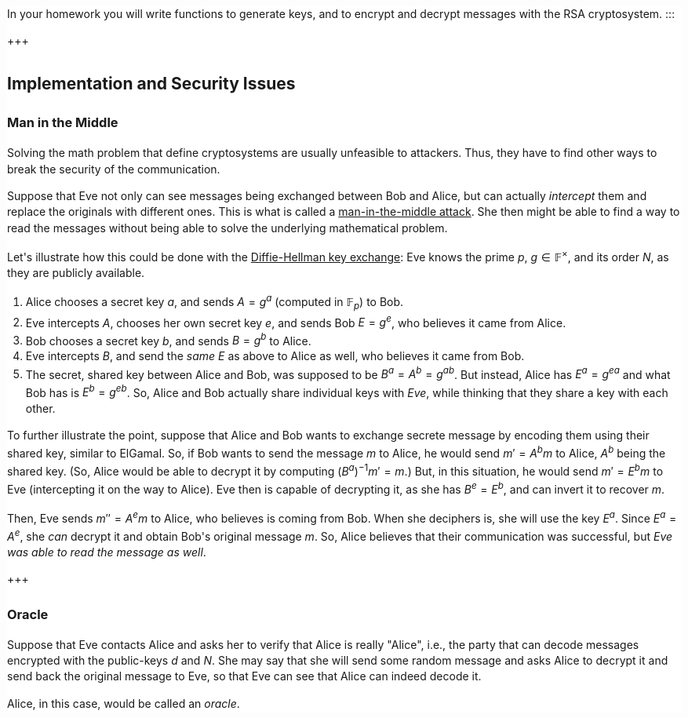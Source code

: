 In your homework you will write functions to generate keys, and to encrypt and decrypt messages with the RSA cryptosystem.
:::

+++

## Implementation and Security Issues

### Man in the Middle

Solving the math problem that define cryptosystems are usually unfeasible to attackers.  Thus, they have to find other ways to break the security of the communication.

Suppose that Eve not only can see messages being exchanged between Bob and Alice, but can actually *intercept* them and replace the originals with different ones.  This is what is called a [man-in-the-middle attack](https://en.wikipedia.org/wiki/Man-in-the-middle_attack).  She then might be able to find a way to read the messages without being able to solve the underlying mathematical problem.

Let's illustrate how this could be done with the [Diffie-Hellman key exchange](./07-DH_and_ElGamal.md#DH_key_exchange):  Eve knows the prime $p$, $g \in \mathbb{F}^{\times}$, and its order $N$, as they are publicly available.
1) Alice chooses a secret key $a$, and sends $A = g^a$ (computed in $\mathbb{F}_p$) to Bob.
2) Eve intercepts $A$, chooses her own secret key $e$, and sends Bob $E = g^e$, who believes it came from Alice.
3) Bob chooses a secret key $b$, and sends $B = g^b$ to Alice.
4) Eve intercepts $B$, and send the *same* $E$ as above to Alice as well, who believes it came from Bob.
5) The secret, shared key between Alice and Bob, was supposed to be $B^a = A^b = g^{ab}$.  But instead, Alice has $E^a = g^{ea}$ and what Bob has is $E^b = g^{eb}$.  So, Alice and Bob actually share individual keys with *Eve*, while thinking that they share a key with each other.

To further illustrate the point, suppose that Alice and Bob wants to exchange secrete message by encoding them using their shared key, similar to ElGamal.  So, if Bob wants to send the message $m$ to Alice, he would send $m' = A^b m$ to Alice, $A^b$ being the shared key.  (So, Alice would be able to decrypt it by computing $(B^a)^{-1} m' = m$.)  But, in this situation, he would send $m' = E^bm$ to Eve (intercepting it on the way to Alice).  Eve then is capable of decrypting it, as she has $B^e = E^b$, and can invert it to recover $m$.

Then, Eve sends $m'' = A^e m$ to Alice, who believes is coming from Bob.  When she deciphers is, she will use the key $E^a$.  Since $E^a = A^e$, she *can* decrypt it and obtain Bob's original message $m$.  So, Alice believes that their communication was successful, but *Eve was able to read the message as well*.

+++

### Oracle

Suppose that Eve contacts Alice and asks her to verify that Alice is really "Alice", i.e., the party that can decode messages encrypted with the public-keys $d$ and $N$.  She may say that she will send some random message and asks Alice to decrypt it and send back the original message to Eve, so that Eve can see that Alice can indeed decode it.

Alice, in this case, would be called an *oracle*.
